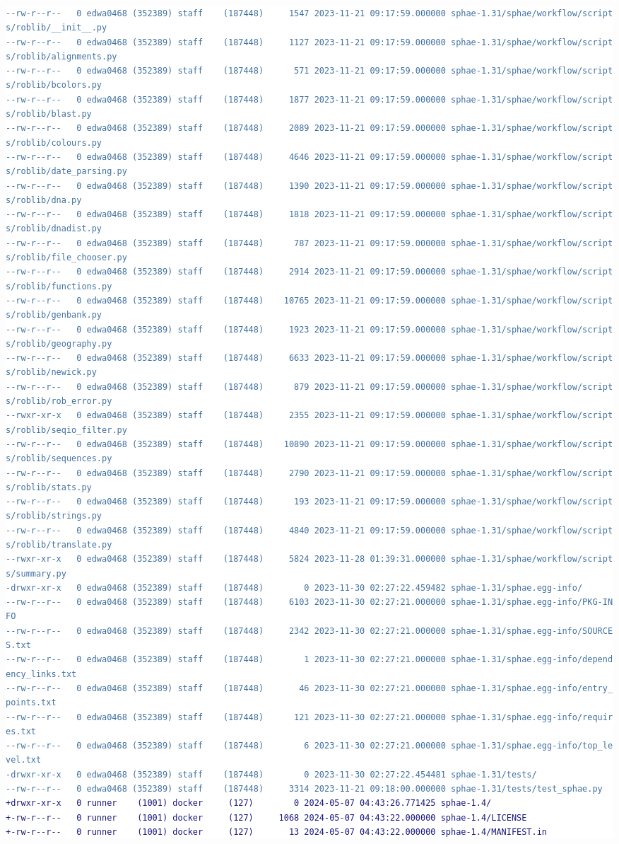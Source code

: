 ```diff
--rw-r--r--   0 edwa0468 (352389) staff    (187448)     1547 2023-11-21 09:17:59.000000 sphae-1.31/sphae/workflow/scripts/roblib/__init__.py
--rw-r--r--   0 edwa0468 (352389) staff    (187448)     1127 2023-11-21 09:17:59.000000 sphae-1.31/sphae/workflow/scripts/roblib/alignments.py
--rw-r--r--   0 edwa0468 (352389) staff    (187448)      571 2023-11-21 09:17:59.000000 sphae-1.31/sphae/workflow/scripts/roblib/bcolors.py
--rw-r--r--   0 edwa0468 (352389) staff    (187448)     1877 2023-11-21 09:17:59.000000 sphae-1.31/sphae/workflow/scripts/roblib/blast.py
--rw-r--r--   0 edwa0468 (352389) staff    (187448)     2089 2023-11-21 09:17:59.000000 sphae-1.31/sphae/workflow/scripts/roblib/colours.py
--rw-r--r--   0 edwa0468 (352389) staff    (187448)     4646 2023-11-21 09:17:59.000000 sphae-1.31/sphae/workflow/scripts/roblib/date_parsing.py
--rw-r--r--   0 edwa0468 (352389) staff    (187448)     1390 2023-11-21 09:17:59.000000 sphae-1.31/sphae/workflow/scripts/roblib/dna.py
--rw-r--r--   0 edwa0468 (352389) staff    (187448)     1818 2023-11-21 09:17:59.000000 sphae-1.31/sphae/workflow/scripts/roblib/dnadist.py
--rw-r--r--   0 edwa0468 (352389) staff    (187448)      787 2023-11-21 09:17:59.000000 sphae-1.31/sphae/workflow/scripts/roblib/file_chooser.py
--rw-r--r--   0 edwa0468 (352389) staff    (187448)     2914 2023-11-21 09:17:59.000000 sphae-1.31/sphae/workflow/scripts/roblib/functions.py
--rw-r--r--   0 edwa0468 (352389) staff    (187448)    10765 2023-11-21 09:17:59.000000 sphae-1.31/sphae/workflow/scripts/roblib/genbank.py
--rw-r--r--   0 edwa0468 (352389) staff    (187448)     1923 2023-11-21 09:17:59.000000 sphae-1.31/sphae/workflow/scripts/roblib/geography.py
--rw-r--r--   0 edwa0468 (352389) staff    (187448)     6633 2023-11-21 09:17:59.000000 sphae-1.31/sphae/workflow/scripts/roblib/newick.py
--rw-r--r--   0 edwa0468 (352389) staff    (187448)      879 2023-11-21 09:17:59.000000 sphae-1.31/sphae/workflow/scripts/roblib/rob_error.py
--rwxr-xr-x   0 edwa0468 (352389) staff    (187448)     2355 2023-11-21 09:17:59.000000 sphae-1.31/sphae/workflow/scripts/roblib/seqio_filter.py
--rw-r--r--   0 edwa0468 (352389) staff    (187448)    10890 2023-11-21 09:17:59.000000 sphae-1.31/sphae/workflow/scripts/roblib/sequences.py
--rw-r--r--   0 edwa0468 (352389) staff    (187448)     2790 2023-11-21 09:17:59.000000 sphae-1.31/sphae/workflow/scripts/roblib/stats.py
--rw-r--r--   0 edwa0468 (352389) staff    (187448)      193 2023-11-21 09:17:59.000000 sphae-1.31/sphae/workflow/scripts/roblib/strings.py
--rw-r--r--   0 edwa0468 (352389) staff    (187448)     4840 2023-11-21 09:17:59.000000 sphae-1.31/sphae/workflow/scripts/roblib/translate.py
--rwxr-xr-x   0 edwa0468 (352389) staff    (187448)     5824 2023-11-28 01:39:31.000000 sphae-1.31/sphae/workflow/scripts/summary.py
-drwxr-xr-x   0 edwa0468 (352389) staff    (187448)        0 2023-11-30 02:27:22.459482 sphae-1.31/sphae.egg-info/
--rw-r--r--   0 edwa0468 (352389) staff    (187448)     6103 2023-11-30 02:27:21.000000 sphae-1.31/sphae.egg-info/PKG-INFO
--rw-r--r--   0 edwa0468 (352389) staff    (187448)     2342 2023-11-30 02:27:21.000000 sphae-1.31/sphae.egg-info/SOURCES.txt
--rw-r--r--   0 edwa0468 (352389) staff    (187448)        1 2023-11-30 02:27:21.000000 sphae-1.31/sphae.egg-info/dependency_links.txt
--rw-r--r--   0 edwa0468 (352389) staff    (187448)       46 2023-11-30 02:27:21.000000 sphae-1.31/sphae.egg-info/entry_points.txt
--rw-r--r--   0 edwa0468 (352389) staff    (187448)      121 2023-11-30 02:27:21.000000 sphae-1.31/sphae.egg-info/requires.txt
--rw-r--r--   0 edwa0468 (352389) staff    (187448)        6 2023-11-30 02:27:21.000000 sphae-1.31/sphae.egg-info/top_level.txt
-drwxr-xr-x   0 edwa0468 (352389) staff    (187448)        0 2023-11-30 02:27:22.454481 sphae-1.31/tests/
--rw-r--r--   0 edwa0468 (352389) staff    (187448)     3314 2023-11-21 09:18:00.000000 sphae-1.31/tests/test_sphae.py
+drwxr-xr-x   0 runner    (1001) docker     (127)        0 2024-05-07 04:43:26.771425 sphae-1.4/
+-rw-r--r--   0 runner    (1001) docker     (127)     1068 2024-05-07 04:43:22.000000 sphae-1.4/LICENSE
+-rw-r--r--   0 runner    (1001) docker     (127)       13 2024-05-07 04:43:22.000000 sphae-1.4/MANIFEST.in
```